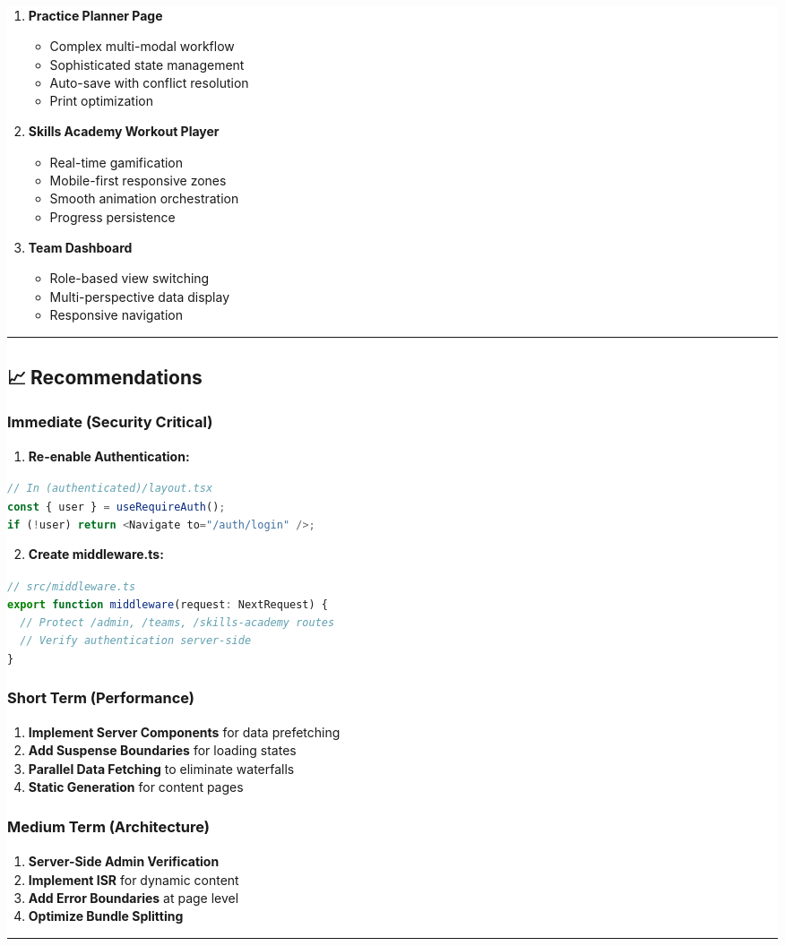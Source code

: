 1. **Practice Planner Page**
   - Complex multi-modal workflow
   - Sophisticated state management
   - Auto-save with conflict resolution
   - Print optimization

2. **Skills Academy Workout Player**
   - Real-time gamification
   - Mobile-first responsive zones
   - Smooth animation orchestration
   - Progress persistence

3. **Team Dashboard**
   - Role-based view switching
   - Multi-perspective data display
   - Responsive navigation

---

## 📈 Recommendations

### **Immediate (Security Critical)**

1. **Re-enable Authentication:**
```typescript
// In (authenticated)/layout.tsx
const { user } = useRequireAuth();
if (!user) return <Navigate to="/auth/login" />;
```

2. **Create middleware.ts:**
```typescript
// src/middleware.ts
export function middleware(request: NextRequest) {
  // Protect /admin, /teams, /skills-academy routes
  // Verify authentication server-side
}
```

### **Short Term (Performance)**

1. **Implement Server Components** for data prefetching
2. **Add Suspense Boundaries** for loading states
3. **Parallel Data Fetching** to eliminate waterfalls
4. **Static Generation** for content pages

### **Medium Term (Architecture)**

1. **Server-Side Admin Verification**
2. **Implement ISR** for dynamic content
3. **Add Error Boundaries** at page level
4. **Optimize Bundle Splitting**

---
